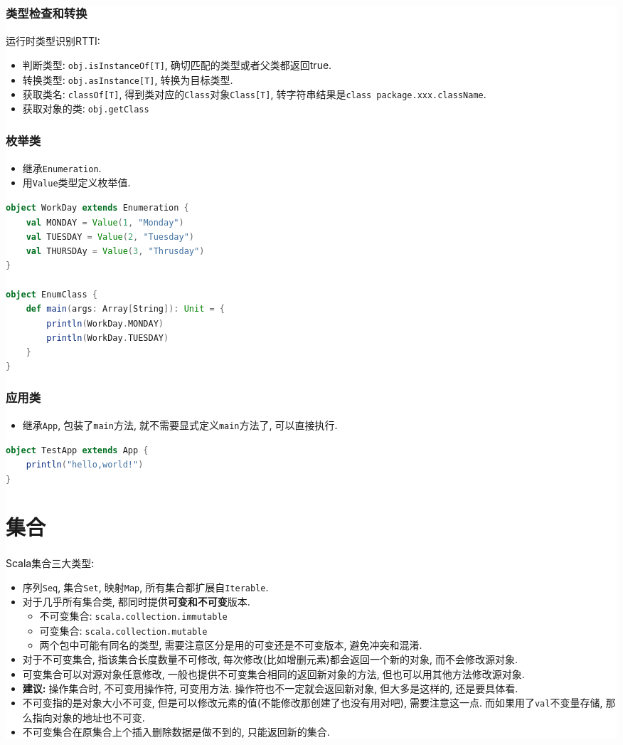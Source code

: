 ### 类型检查和转换

运行时类型识别RTTI:

- 判断类型: `obj.isInstanceOf[T]`, 确切匹配的类型或者父类都返回true.
- 转换类型: `obj.asInstance[T]`, 转换为目标类型.
- 获取类名: `classOf[T]`, 得到类对应的`Class`对象`Class[T]`, 转字符串结果是`class package.xxx.className`.
- 获取对象的类: `obj.getClass`

### 枚举类

- 继承`Enumeration`.
- 用`Value`类型定义枚举值.

```Scala
object WorkDay extends Enumeration {
    val MONDAY = Value(1, "Monday")
    val TUESDAY = Value(2, "Tuesday")
    val THURSDAy = Value(3, "Thrusday")
}

object EnumClass {
    def main(args: Array[String]): Unit = {
        println(WorkDay.MONDAY)
        println(WorkDay.TUESDAY)
    }
}
```

### 应用类

- 继承`App`, 包装了`main`方法, 就不需要显式定义`main`方法了, 可以直接执行.

```Scala
object TestApp extends App {
    println("hello,world!")
}
```

# 集合

Scala集合三大类型:

- 序列`Seq`, 集合`Set`, 映射`Map`, 所有集合都扩展自`Iterable`.
- 对于几乎所有集合类, 都同时提供**可变和不可变**版本. 
  - 不可变集合: `scala.collection.immutable`
  - 可变集合: `scala.collection.mutable`
  - 两个包中可能有同名的类型, 需要注意区分是用的可变还是不可变版本, 避免冲突和混淆.
- 对于不可变集合, 指该集合长度数量不可修改, 每次修改(比如增删元素)都会返回一个新的对象, 而不会修改源对象.
- 可变集合可以对源对象任意修改, 一般也提供不可变集合相同的返回新对象的方法, 但也可以用其他方法修改源对象.
- **建议:** 操作集合时, 不可变用操作符, 可变用方法. 操作符也不一定就会返回新对象, 但大多是这样的, 还是要具体看.
- 不可变指的是对象大小不可变, 但是可以修改元素的值(不能修改那创建了也没有用对吧), 需要注意这一点. 而如果用了`val`不变量存储, 那么指向对象的地址也不可变.
- 不可变集合在原集合上个插入删除数据是做不到的, 只能返回新的集合.
